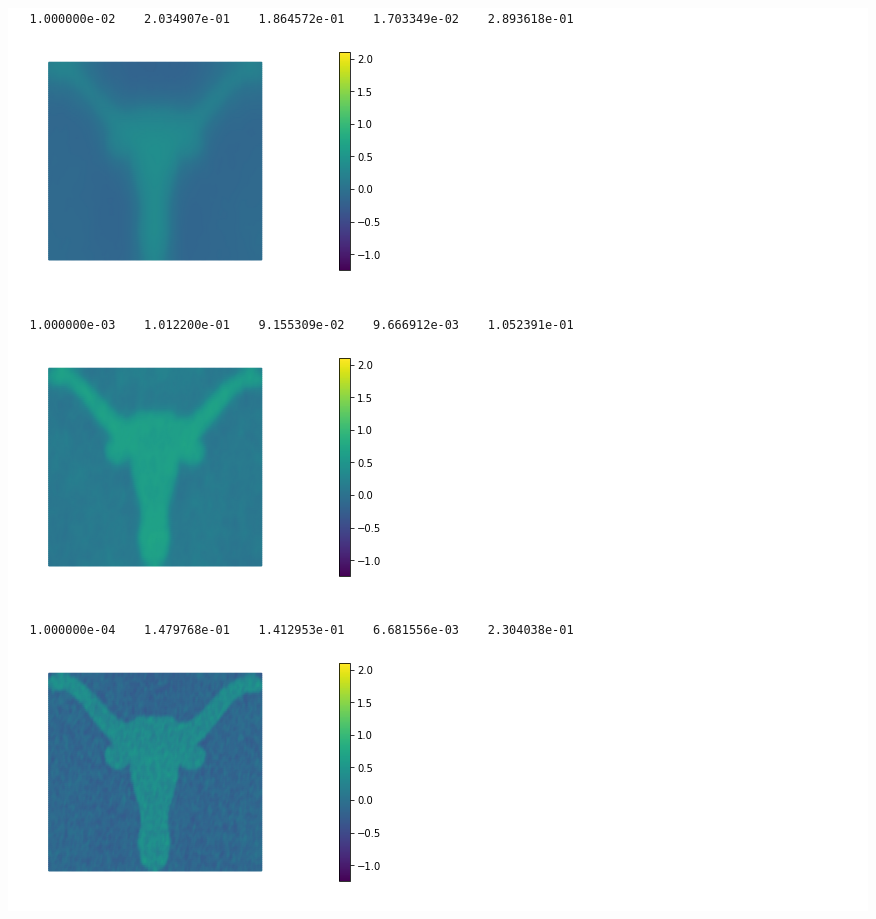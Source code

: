 
       1.000000e-02    2.034907e-01    1.864572e-01    1.703349e-02    2.893618e-01



![png](ImageDenoising_files/ImageDenoising_6_3.png)


       1.000000e-03    1.012200e-01    9.155309e-02    9.666912e-03    1.052391e-01



![png](ImageDenoising_files/ImageDenoising_6_5.png)


       1.000000e-04    1.479768e-01    1.412953e-01    6.681556e-03    2.304038e-01



![png](ImageDenoising_files/ImageDenoising_6_7.png)
